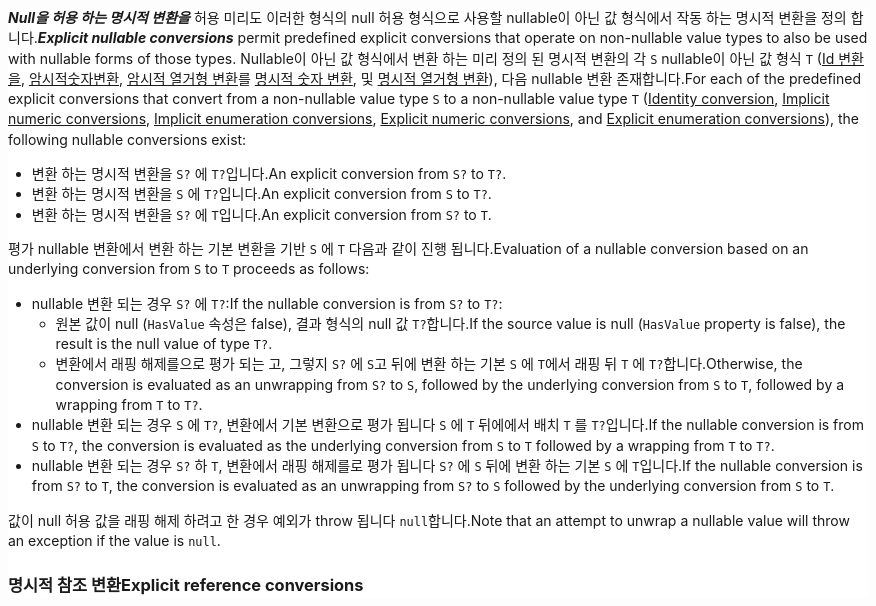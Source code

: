 <span data-ttu-id="7b523-315">***Null을 허용 하는 명시적 변환을*** 허용 미리도 이러한 형식의 null 허용 형식으로 사용할 nullable이 아닌 값 형식에서 작동 하는 명시적 변환을 정의 합니다.</span><span class="sxs-lookup"><span data-stu-id="7b523-315">***Explicit nullable conversions*** permit predefined explicit conversions that operate on non-nullable value types to also be used with nullable forms of those types.</span></span> <span data-ttu-id="7b523-316">Nullable이 아닌 값 형식에서 변환 하는 미리 정의 된 명시적 변환의 각 `S` nullable이 아닌 값 형식 `T` ([Id 변환을](conversions.md#identity-conversion), [암시적숫자변환](conversions.md#implicit-numeric-conversions), [암시적 열거형 변환](conversions.md#implicit-enumeration-conversions)를 [명시적 숫자 변환](conversions.md#explicit-numeric-conversions), 및 [명시적 열거형 변환](conversions.md#explicit-enumeration-conversions)), 다음 nullable 변환 존재합니다.</span><span class="sxs-lookup"><span data-stu-id="7b523-316">For each of the predefined explicit conversions that convert from a non-nullable value type `S` to a non-nullable value type `T` ([Identity conversion](conversions.md#identity-conversion), [Implicit numeric conversions](conversions.md#implicit-numeric-conversions), [Implicit enumeration conversions](conversions.md#implicit-enumeration-conversions), [Explicit numeric conversions](conversions.md#explicit-numeric-conversions), and [Explicit enumeration conversions](conversions.md#explicit-enumeration-conversions)), the following nullable conversions exist:</span></span>

*  <span data-ttu-id="7b523-317">변환 하는 명시적 변환을 `S?` 에 `T?`입니다.</span><span class="sxs-lookup"><span data-stu-id="7b523-317">An explicit conversion from `S?` to `T?`.</span></span>
*  <span data-ttu-id="7b523-318">변환 하는 명시적 변환을 `S` 에 `T?`입니다.</span><span class="sxs-lookup"><span data-stu-id="7b523-318">An explicit conversion from `S` to `T?`.</span></span>
*  <span data-ttu-id="7b523-319">변환 하는 명시적 변환을 `S?` 에 `T`입니다.</span><span class="sxs-lookup"><span data-stu-id="7b523-319">An explicit conversion from `S?` to `T`.</span></span>

<span data-ttu-id="7b523-320">평가 nullable 변환에서 변환 하는 기본 변환을 기반 `S` 에 `T` 다음과 같이 진행 됩니다.</span><span class="sxs-lookup"><span data-stu-id="7b523-320">Evaluation of a nullable conversion based on an underlying conversion from `S` to `T` proceeds as follows:</span></span>

*  <span data-ttu-id="7b523-321">nullable 변환 되는 경우 `S?` 에 `T?`:</span><span class="sxs-lookup"><span data-stu-id="7b523-321">If the nullable conversion is from `S?` to `T?`:</span></span>
    * <span data-ttu-id="7b523-322">원본 값이 null (`HasValue` 속성은 false), 결과 형식의 null 값 `T?`합니다.</span><span class="sxs-lookup"><span data-stu-id="7b523-322">If the source value is null (`HasValue` property is false), the result is the null value of type `T?`.</span></span>
    * <span data-ttu-id="7b523-323">변환에서 래핑 해제를으로 평가 되는 고, 그렇지 `S?` 에 `S`고 뒤에 변환 하는 기본 `S` 에 `T`에서 래핑 뒤 `T` 에 `T?`합니다.</span><span class="sxs-lookup"><span data-stu-id="7b523-323">Otherwise, the conversion is evaluated as an unwrapping from `S?` to `S`, followed by the underlying conversion from `S` to `T`, followed by a wrapping from `T` to `T?`.</span></span>
*  <span data-ttu-id="7b523-324">nullable 변환 되는 경우 `S` 에 `T?`, 변환에서 기본 변환으로 평가 됩니다 `S` 에 `T` 뒤에에서 배치 `T` 를 `T?`입니다.</span><span class="sxs-lookup"><span data-stu-id="7b523-324">If the nullable conversion is from `S` to `T?`, the conversion is evaluated as the underlying conversion from `S` to `T` followed by a wrapping from `T` to `T?`.</span></span>
*  <span data-ttu-id="7b523-325">nullable 변환 되는 경우 `S?` 하 `T`, 변환에서 래핑 해제를로 평가 됩니다 `S?` 에 `S` 뒤에 변환 하는 기본 `S` 에 `T`입니다.</span><span class="sxs-lookup"><span data-stu-id="7b523-325">If the nullable conversion is from `S?` to `T`, the conversion is evaluated as an unwrapping from `S?` to `S` followed by the underlying conversion from `S` to `T`.</span></span>

<span data-ttu-id="7b523-326">값이 null 허용 값을 래핑 해제 하려고 한 경우 예외가 throw 됩니다 `null`합니다.</span><span class="sxs-lookup"><span data-stu-id="7b523-326">Note that an attempt to unwrap a nullable value will throw an exception if the value is `null`.</span></span>

### <a name="explicit-reference-conversions"></a><span data-ttu-id="7b523-327">명시적 참조 변환</span><span class="sxs-lookup"><span data-stu-id="7b523-327">Explicit reference conversions</span></span>
